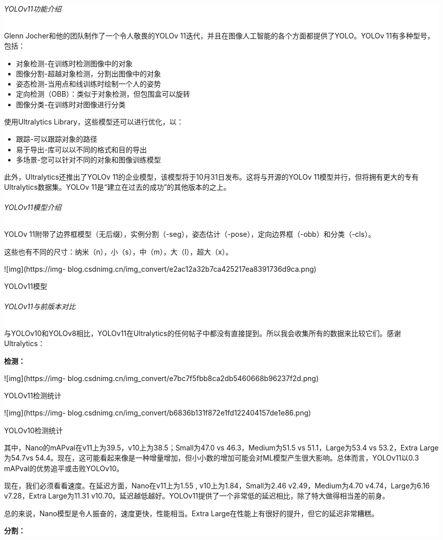 ###### YOLOv11功能介绍

Glenn Jocher和他的团队制作了一个令人敬畏的YOLOv 11迭代，并且在图像人工智能的各个方面都提供了YOLO。YOLOv 11有多种型号，包括：

  * 对象检测-在训练时检测图像中的对象
  * 图像分割-超越对象检测，分割出图像中的对象
  * 姿态检测-当用点和线训练时绘制一个人的姿势
  * 定向检测（OBB）：类似于对象检测，但包围盒可以旋转
  * 图像分类-在训练时对图像进行分类

使用Ultralytics Library，这些模型还可以进行优化，以：

  * 跟踪-可以跟踪对象的路径
  * 易于导出-库可以以不同的格式和目的导出
  * 多场景-您可以针对不同的对象和图像训练模型

此外，Ultralytics还推出了YOLOv 11的企业模型，该模型将于10月31日发布。这将与开源的YOLOv
11模型并行，但将拥有更大的专有Ultralytics数据集。YOLOv 11是“建立在过去的成功”的其他版本的之上。

###### YOLOv11模型介绍

YOLOv 11附带了边界框模型（无后缀），实例分割（-seg），姿态估计（-pose），定向边界框（-obb）和分类（-cls）。

这些也有不同的尺寸：纳米（n），小（s），中（m），大（l），超大（x）。

![img](https://img-
blog.csdnimg.cn/img_convert/e2ac12a32b7ca425217ea8391736d9ca.png)

YOLOv11模型

###### YOLOv11与前版本对比

与YOLOv10和YOLOv8相比，YOLOv11在Ultralytics的任何帖子中都没有直接提到。所以我会收集所有的数据来比较它们。感谢Ultralytics：

**检测：**

![img](https://img-
blog.csdnimg.cn/img_convert/e7bc7f5fbb8ca2db5460668b96237f2d.png)

YOLOv11检测统计

![img](https://img-
blog.csdnimg.cn/img_convert/b6836b131f872e1fd122404157de1e86.png)

YOLOv10检测统计

其中，Nano的mAPval在v11上为39.5，v10上为38.5；Small为47.0 vs 46.3，Medium为51.5 vs
51.1，Large为53.4 vs 53.2，Extra Large为54.7vs
54.4。现在，这可能看起来像是一种增量增加，但小小数的增加可能会对ML模型产生很大影响。总体而言，YOLOv11以0.3
mAPval的优势追平或击败YOLOv10。

现在，我们必须看看速度。在延迟方面，Nano在v11上为1.55 , v10上为1.84，Small为2.46 v2.49，Medium为4.70
v4.74，Large为6.16 v7.28，Extra Large为11.31
v10.70。延迟越低越好。YOLOv11提供了一个非常低的延迟相比，除了特大做得相当差的前身。

总的来说，Nano模型是令人振奋的，速度更快，性能相当。Extra Large在性能上有很好的提升，但它的延迟非常糟糕。

**分割：**
